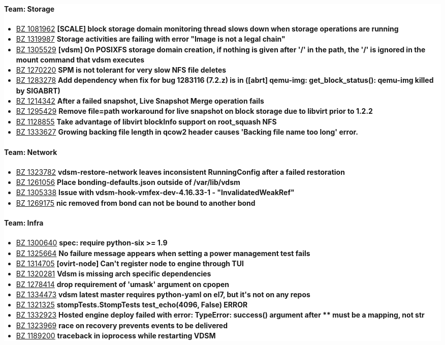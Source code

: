 #### Team: Storage

 - [BZ 1081962](https://bugzilla.redhat.com/1081962) <b>[SCALE] block storage domain monitoring thread slows down when storage operations are running</b><br>
 - [BZ 1319987](https://bugzilla.redhat.com/1319987) <b>Storage activities are failing with error "Image is not a legal chain"</b><br>
 - [BZ 1305529](https://bugzilla.redhat.com/1305529) <b>[vdsm] On POSIXFS storage domain creation, if nothing is given after '/' in the path, the '/' is ignored in the mount command that vdsm executes</b><br>
 - [BZ 1270220](https://bugzilla.redhat.com/1270220) <b>SPM is not tolerant for very slow NFS file deletes</b><br>
 - [BZ 1283278](https://bugzilla.redhat.com/1283278) <b>Add dependency when fix for bug 1283116 (7.2.z) is in ([abrt] qemu-img: get_block_status(): qemu-img killed by SIGABRT)</b><br>
 - [BZ 1214342](https://bugzilla.redhat.com/1214342) <b>After a failed snapshot, Live Snapshot Merge operation fails</b><br>
 - [BZ 1295429](https://bugzilla.redhat.com/1295429) <b>Remove file=path workaround for live snapshot on block storage due to libvirt prior to 1.2.2</b><br>
 - [BZ 1128855](https://bugzilla.redhat.com/1128855) <b>Take advantage of libvirt blockInfo support on root_squash NFS</b><br>
 - [BZ 1333627](https://bugzilla.redhat.com/1333627) <b>Growing backing file length in qcow2 header causes 'Backing file name too long' error.</b><br>

#### Team: Network

 - [BZ 1323782](https://bugzilla.redhat.com/1323782) <b>vdsm-restore-network leaves inconsistent RunningConfig after a failed restoration</b><br>
 - [BZ 1261056](https://bugzilla.redhat.com/1261056) <b>Place bonding-defaults.json outside of /var/lib/vdsm</b><br>
 - [BZ 1305338](https://bugzilla.redhat.com/1305338) <b>Issue with vdsm-hook-vmfex-dev-4.16.33-1 - "InvalidatedWeakRef"</b><br>
 - [BZ 1269175](https://bugzilla.redhat.com/1269175) <b>nic removed from bond can not be bound to another bond</b><br>

#### Team: Infra

 - [BZ 1300640](https://bugzilla.redhat.com/1300640) <b>spec: require python-six >= 1.9</b><br>
 - [BZ 1325664](https://bugzilla.redhat.com/1325664) <b>No failure message appears when setting a power management test fails</b><br>
 - [BZ 1314705](https://bugzilla.redhat.com/1314705) <b>[ovirt-node] Can't register node to engine through TUI</b><br>
 - [BZ 1320281](https://bugzilla.redhat.com/1320281) <b>Vdsm is missing arch specific dependencies</b><br>
 - [BZ 1278414](https://bugzilla.redhat.com/1278414) <b>drop requirement of 'umask' argument on cpopen</b><br>
 - [BZ 1334473](https://bugzilla.redhat.com/1334473) <b>vdsm latest master requires python-yaml on el7, but it's not on any repos</b><br>
 - [BZ 1321325](https://bugzilla.redhat.com/1321325) <b>stompTests.StompTests test_echo(4096, False) ERROR</b><br>
 - [BZ 1332923](https://bugzilla.redhat.com/1332923) <b>Hosted engine deploy failed with error: TypeError: success() argument after ** must be a mapping, not str</b><br>
 - [BZ 1323969](https://bugzilla.redhat.com/1323969) <b>race on recovery prevents events to be delivered</b><br>
 - [BZ 1189200](https://bugzilla.redhat.com/1189200) <b>traceback in ioprocess while restarting VDSM</b><br>
